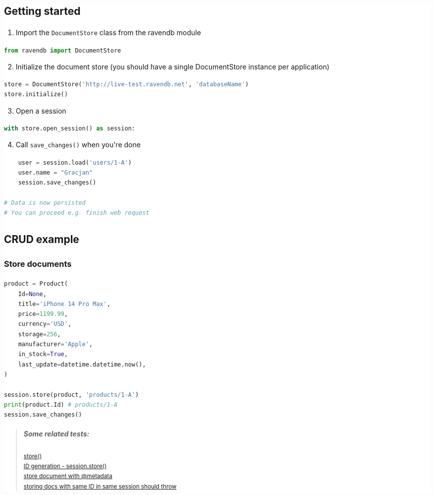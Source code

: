 ## Getting started

1. Import the `DocumentStore` class from the ravendb module
```python
from ravendb import DocumentStore
```

2. Initialize the document store (you should have a single DocumentStore instance per application)
```python
store = DocumentStore('http://live-test.ravendb.net', 'databaseName')
store.initialize()
```

3. Open a session
```python
with store.open_session() as session:
```

4. Call `save_changes()` when you're done
```python
    user = session.load('users/1-A') 
    user.name = "Gracjan"
    session.save_changes()
    
# Data is now persisted
# You can proceed e.g. finish web request
```

## CRUD example

### Store documents

```python
product = Product(
    Id=None,
    title='iPhone 14 Pro Max',
    price=1199.99,
    currency='USD',
    storage=256,
    manufacturer='Apple',
    in_stock=True,
    last_update=datetime.datetime.now(),
)

session.store(product, 'products/1-A')
print(product.Id) # products/1-A
session.save_changes()
```


>##### Some related tests:
> <small>[store()](https:///github.com/ravendb/ravendb-python-client/blob/df4e92fbcfb07872e1d7cc920bff5196d19a3aa7/ravendb/tests/jvm_migrated_tests/crud_tests/test_store.py#L8)</small>  
> <small>[ID generation - session.store()](https:///github.com/ravendb/ravendb-python-client/blob/2fea44a04d83f7419ef85b8c069188f7002dd231/ravendb/tests/session_tests/test_store_entities.py#L26)</small>  
> <small>[store document with @metadata](https:///github.com/ravendb/ravendb-python-client/blob/2fea44a04d83f7419ef85b8c069188f7002dd231/ravendb/tests/session_tests/test_store_entities.py#L49-L59)</small>  
> <small>[storing docs with same ID in same session should throw](https:///github.com/ravendb/ravendb-python-client/blob/df4e92fbcfb07872e1d7cc920bff5196d19a3aa7/ravendb/tests/jvm_migrated_tests/crud_tests/test_track_entity.py#L9)</small>  
